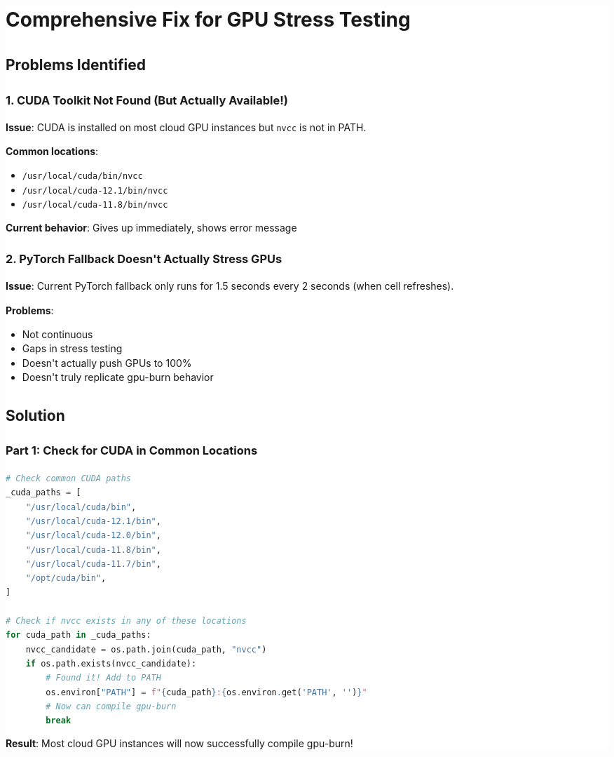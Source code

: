# Comprehensive Fix for GPU Stress Testing

## Problems Identified

### 1. CUDA Toolkit Not Found (But Actually Available!)
**Issue**: CUDA is installed on most cloud GPU instances but `nvcc` is not in PATH.

**Common locations**:
- `/usr/local/cuda/bin/nvcc`
- `/usr/local/cuda-12.1/bin/nvcc`
- `/usr/local/cuda-11.8/bin/nvcc`

**Current behavior**: Gives up immediately, shows error message

### 2. PyTorch Fallback Doesn't Actually Stress GPUs
**Issue**: Current PyTorch fallback only runs for 1.5 seconds every 2 seconds (when cell refreshes).

**Problems**:
- Not continuous
- Gaps in stress testing
- Doesn't actually push GPUs to 100%
- Doesn't truly replicate gpu-burn behavior

## Solution

### Part 1: Check for CUDA in Common Locations

```python
# Check common CUDA paths
_cuda_paths = [
    "/usr/local/cuda/bin",
    "/usr/local/cuda-12.1/bin",
    "/usr/local/cuda-12.0/bin",
    "/usr/local/cuda-11.8/bin",
    "/usr/local/cuda-11.7/bin",
    "/opt/cuda/bin",
]

# Check if nvcc exists in any of these locations
for cuda_path in _cuda_paths:
    nvcc_candidate = os.path.join(cuda_path, "nvcc")
    if os.path.exists(nvcc_candidate):
        # Found it! Add to PATH
        os.environ["PATH"] = f"{cuda_path}:{os.environ.get('PATH', '')}"
        # Now can compile gpu-burn
        break
```

**Result**: Most cloud GPU instances will now successfully compile gpu-burn!
